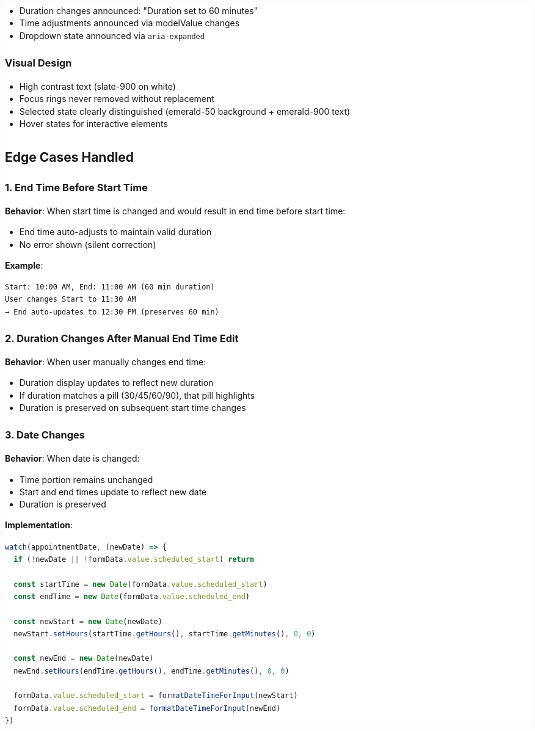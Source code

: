 - Duration changes announced: "Duration set to 60 minutes"
- Time adjustments announced via modelValue changes
- Dropdown state announced via `aria-expanded`

### Visual Design

- High contrast text (slate-900 on white)
- Focus rings never removed without replacement
- Selected state clearly distinguished (emerald-50 background + emerald-900 text)
- Hover states for interactive elements

## Edge Cases Handled

### 1. End Time Before Start Time

**Behavior**: When start time is changed and would result in end time before start time:

- End time auto-adjusts to maintain valid duration
- No error shown (silent correction)

**Example**:

```
Start: 10:00 AM, End: 11:00 AM (60 min duration)
User changes Start to 11:30 AM
→ End auto-updates to 12:30 PM (preserves 60 min)
```

### 2. Duration Changes After Manual End Time Edit

**Behavior**: When user manually changes end time:

- Duration display updates to reflect new duration
- If duration matches a pill (30/45/60/90), that pill highlights
- Duration is preserved on subsequent start time changes

### 3. Date Changes

**Behavior**: When date is changed:

- Time portion remains unchanged
- Start and end times update to reflect new date
- Duration is preserved

**Implementation**:

```typescript
watch(appointmentDate, (newDate) => {
  if (!newDate || !formData.value.scheduled_start) return

  const startTime = new Date(formData.value.scheduled_start)
  const endTime = new Date(formData.value.scheduled_end)

  const newStart = new Date(newDate)
  newStart.setHours(startTime.getHours(), startTime.getMinutes(), 0, 0)

  const newEnd = new Date(newDate)
  newEnd.setHours(endTime.getHours(), endTime.getMinutes(), 0, 0)

  formData.value.scheduled_start = formatDateTimeForInput(newStart)
  formData.value.scheduled_end = formatDateTimeForInput(newEnd)
})
```
